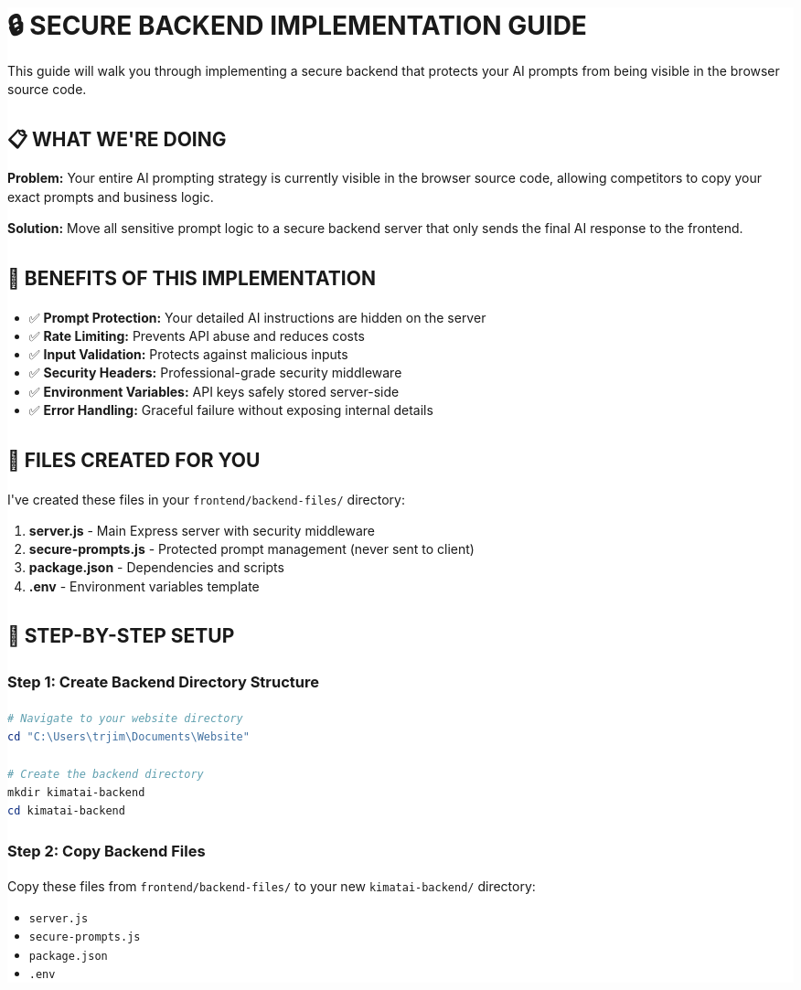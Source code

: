 # 🔒 SECURE BACKEND IMPLEMENTATION GUIDE

This guide will walk you through implementing a secure backend that protects your AI prompts from being visible in the browser source code.

## 📋 WHAT WE'RE DOING

**Problem:** Your entire AI prompting strategy is currently visible in the browser source code, allowing competitors to copy your exact prompts and business logic.

**Solution:** Move all sensitive prompt logic to a secure backend server that only sends the final AI response to the frontend.

## 🎯 BENEFITS OF THIS IMPLEMENTATION

- ✅ **Prompt Protection:** Your detailed AI instructions are hidden on the server
- ✅ **Rate Limiting:** Prevents API abuse and reduces costs  
- ✅ **Input Validation:** Protects against malicious inputs
- ✅ **Security Headers:** Professional-grade security middleware
- ✅ **Environment Variables:** API keys safely stored server-side
- ✅ **Error Handling:** Graceful failure without exposing internal details

## 📁 FILES CREATED FOR YOU

I've created these files in your `frontend/backend-files/` directory:

1. **server.js** - Main Express server with security middleware
2. **secure-prompts.js** - Protected prompt management (never sent to client)
3. **package.json** - Dependencies and scripts
4. **.env** - Environment variables template

## 🚀 STEP-BY-STEP SETUP

### Step 1: Create Backend Directory Structure

```powershell
# Navigate to your website directory
cd "C:\Users\trjim\Documents\Website"

# Create the backend directory
mkdir kimatai-backend
cd kimatai-backend
```

### Step 2: Copy Backend Files

Copy these files from `frontend/backend-files/` to your new `kimatai-backend/` directory:
- `server.js`
- `secure-prompts.js` 
- `package.json`
- `.env`
